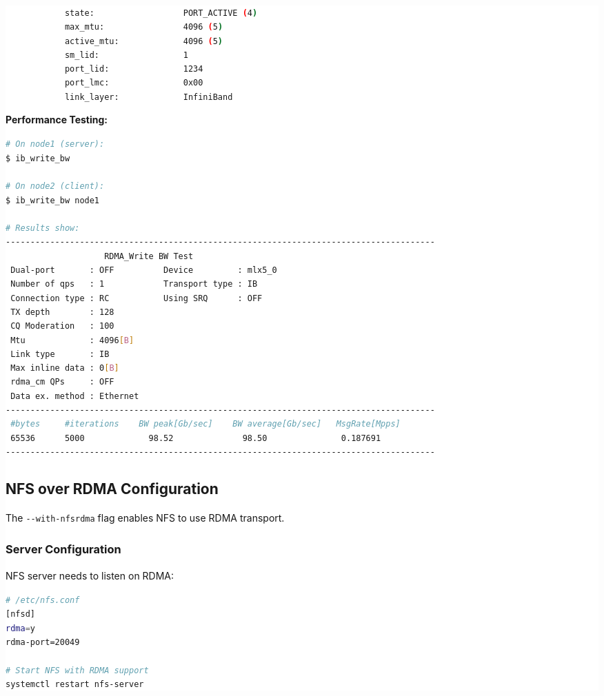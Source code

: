 ```bash
            state:                  PORT_ACTIVE (4)
            max_mtu:                4096 (5)
            active_mtu:             4096 (5)
            sm_lid:                 1
            port_lid:               1234
            port_lmc:               0x00
            link_layer:             InfiniBand
```

**Performance Testing:**
```bash
# On node1 (server):
$ ib_write_bw

# On node2 (client):
$ ib_write_bw node1

# Results show:
---------------------------------------------------------------------------------------
                    RDMA_Write BW Test
 Dual-port       : OFF          Device         : mlx5_0
 Number of qps   : 1            Transport type : IB
 Connection type : RC           Using SRQ      : OFF
 TX depth        : 128
 CQ Moderation   : 100
 Mtu             : 4096[B]
 Link type       : IB
 Max inline data : 0[B]
 rdma_cm QPs     : OFF
 Data ex. method : Ethernet
---------------------------------------------------------------------------------------
 #bytes     #iterations    BW peak[Gb/sec]    BW average[Gb/sec]   MsgRate[Mpps]
 65536      5000             98.52              98.50               0.187691
---------------------------------------------------------------------------------------
```

## NFS over RDMA Configuration

The `--with-nfsrdma` flag enables NFS to use RDMA transport.

### Server Configuration

NFS server needs to listen on RDMA:

```bash
# /etc/nfs.conf
[nfsd]
rdma=y
rdma-port=20049

# Start NFS with RDMA support
systemctl restart nfs-server
```
